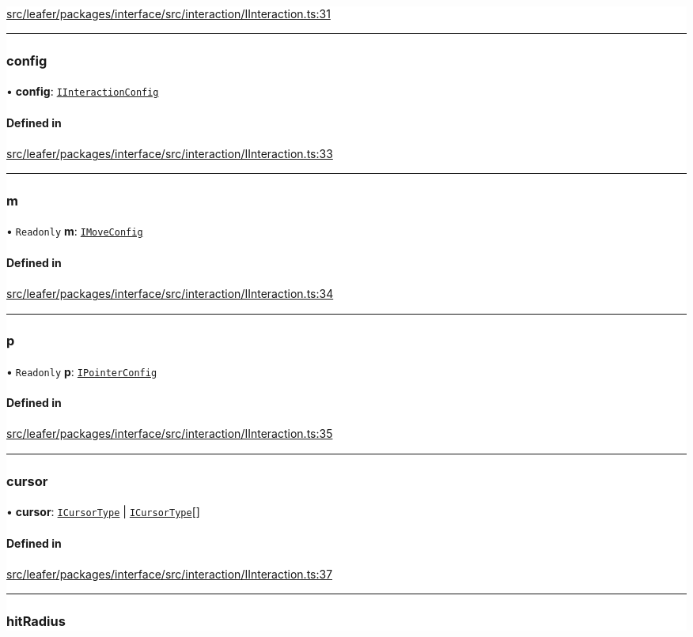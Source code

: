 [src/leafer/packages/interface/src/interaction/IInteraction.ts:31](https://github.com/leaferjs/leafer/blob/d3ec2c9bd49557a0d74aae684f8e3d3d557af194/packages/interface/src/interaction/IInteraction.ts#L31)

___

### config

• **config**: [`IInteractionConfig`](IInteractionConfig.md)

#### Defined in

[src/leafer/packages/interface/src/interaction/IInteraction.ts:33](https://github.com/leaferjs/leafer/blob/d3ec2c9bd49557a0d74aae684f8e3d3d557af194/packages/interface/src/interaction/IInteraction.ts#L33)

___

### m

• `Readonly` **m**: [`IMoveConfig`](IMoveConfig.md)

#### Defined in

[src/leafer/packages/interface/src/interaction/IInteraction.ts:34](https://github.com/leaferjs/leafer/blob/d3ec2c9bd49557a0d74aae684f8e3d3d557af194/packages/interface/src/interaction/IInteraction.ts#L34)

___

### p

• `Readonly` **p**: [`IPointerConfig`](IPointerConfig.md)

#### Defined in

[src/leafer/packages/interface/src/interaction/IInteraction.ts:35](https://github.com/leaferjs/leafer/blob/d3ec2c9bd49557a0d74aae684f8e3d3d557af194/packages/interface/src/interaction/IInteraction.ts#L35)

___

### cursor

• **cursor**: [`ICursorType`](../modules.md#icursortype) \| [`ICursorType`](../modules.md#icursortype)[]

#### Defined in

[src/leafer/packages/interface/src/interaction/IInteraction.ts:37](https://github.com/leaferjs/leafer/blob/d3ec2c9bd49557a0d74aae684f8e3d3d557af194/packages/interface/src/interaction/IInteraction.ts#L37)

___

### hitRadius
